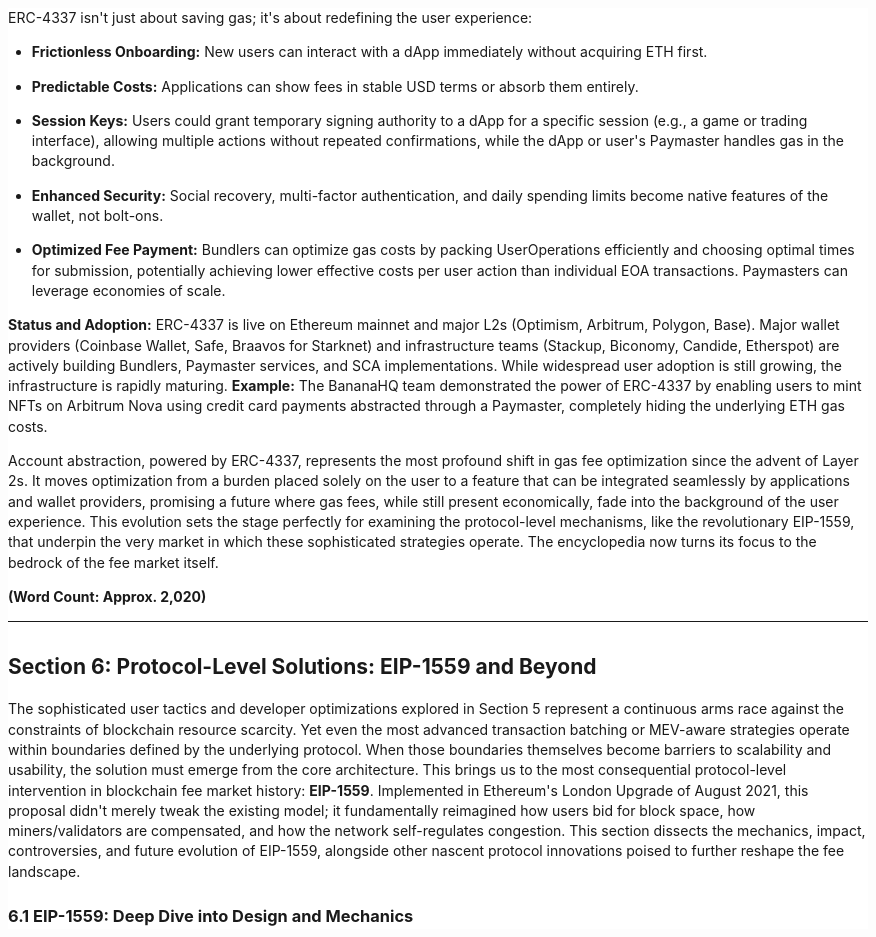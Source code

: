 ERC-4337 isn't just about saving gas; it's about redefining the user experience:

*   **Frictionless Onboarding:** New users can interact with a dApp immediately without acquiring ETH first.

*   **Predictable Costs:** Applications can show fees in stable USD terms or absorb them entirely.

*   **Session Keys:** Users could grant temporary signing authority to a dApp for a specific session (e.g., a game or trading interface), allowing multiple actions without repeated confirmations, while the dApp or user's Paymaster handles gas in the background.

*   **Enhanced Security:** Social recovery, multi-factor authentication, and daily spending limits become native features of the wallet, not bolt-ons.

*   **Optimized Fee Payment:** Bundlers can optimize gas costs by packing UserOperations efficiently and choosing optimal times for submission, potentially achieving lower effective costs per user action than individual EOA transactions. Paymasters can leverage economies of scale.

**Status and Adoption:** ERC-4337 is live on Ethereum mainnet and major L2s (Optimism, Arbitrum, Polygon, Base). Major wallet providers (Coinbase Wallet, Safe, Braavos for Starknet) and infrastructure teams (Stackup, Biconomy, Candide, Etherspot) are actively building Bundlers, Paymaster services, and SCA implementations. While widespread user adoption is still growing, the infrastructure is rapidly maturing. **Example:** The BananaHQ team demonstrated the power of ERC-4337 by enabling users to mint NFTs on Arbitrum Nova using credit card payments abstracted through a Paymaster, completely hiding the underlying ETH gas costs.

Account abstraction, powered by ERC-4337, represents the most profound shift in gas fee optimization since the advent of Layer 2s. It moves optimization from a burden placed solely on the user to a feature that can be integrated seamlessly by applications and wallet providers, promising a future where gas fees, while still present economically, fade into the background of the user experience. This evolution sets the stage perfectly for examining the protocol-level mechanisms, like the revolutionary EIP-1559, that underpin the very market in which these sophisticated strategies operate. The encyclopedia now turns its focus to the bedrock of the fee market itself.

**(Word Count: Approx. 2,020)**



---





## Section 6: Protocol-Level Solutions: EIP-1559 and Beyond

The sophisticated user tactics and developer optimizations explored in Section 5 represent a continuous arms race against the constraints of blockchain resource scarcity. Yet even the most advanced transaction batching or MEV-aware strategies operate within boundaries defined by the underlying protocol. When those boundaries themselves become barriers to scalability and usability, the solution must emerge from the core architecture. This brings us to the most consequential protocol-level intervention in blockchain fee market history: **EIP-1559**. Implemented in Ethereum's London Upgrade of August 2021, this proposal didn't merely tweak the existing model; it fundamentally reimagined how users bid for block space, how miners/validators are compensated, and how the network self-regulates congestion. This section dissects the mechanics, impact, controversies, and future evolution of EIP-1559, alongside other nascent protocol innovations poised to further reshape the fee landscape.

### 6.1 EIP-1559: Deep Dive into Design and Mechanics
